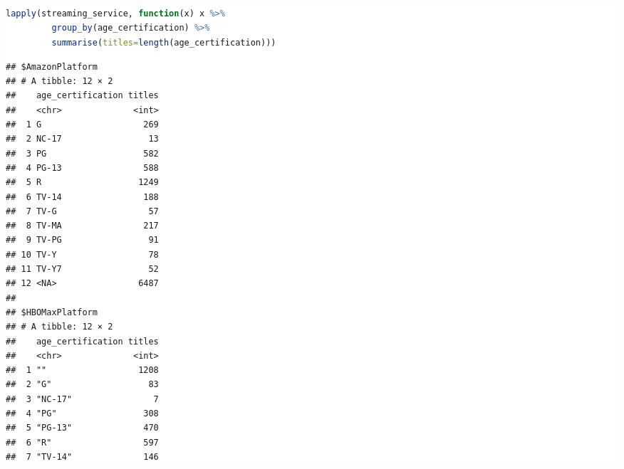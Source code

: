 ``` r
lapply(streaming_service, function(x) x %>% 
         group_by(age_certification) %>% 
         summarise(titles=length(age_certification))) 
```

    ## $AmazonPlatform
    ## # A tibble: 12 × 2
    ##    age_certification titles
    ##    <chr>              <int>
    ##  1 G                    269
    ##  2 NC-17                 13
    ##  3 PG                   582
    ##  4 PG-13                588
    ##  5 R                   1249
    ##  6 TV-14                188
    ##  7 TV-G                  57
    ##  8 TV-MA                217
    ##  9 TV-PG                 91
    ## 10 TV-Y                  78
    ## 11 TV-Y7                 52
    ## 12 <NA>                6487
    ## 
    ## $HBOMaxPlatform
    ## # A tibble: 12 × 2
    ##    age_certification titles
    ##    <chr>              <int>
    ##  1 ""                  1208
    ##  2 "G"                   83
    ##  3 "NC-17"                7
    ##  4 "PG"                 308
    ##  5 "PG-13"              470
    ##  6 "R"                  597
    ##  7 "TV-14"              146